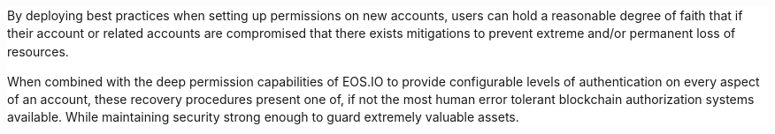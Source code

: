 By deploying best practices when setting up permissions on new accounts, users can hold a reasonable degree of faith that if their account or related accounts are compromised that there exists mitigations to prevent extreme and/or permanent loss of resources.

When combined with the deep permission capabilities of EOS.IO to provide configurable levels of authentication on every aspect of an account, these recovery procedures present one of, if not the most human error tolerant blockchain authorization systems available. While maintaining security strong enough to guard extremely valuable assets.